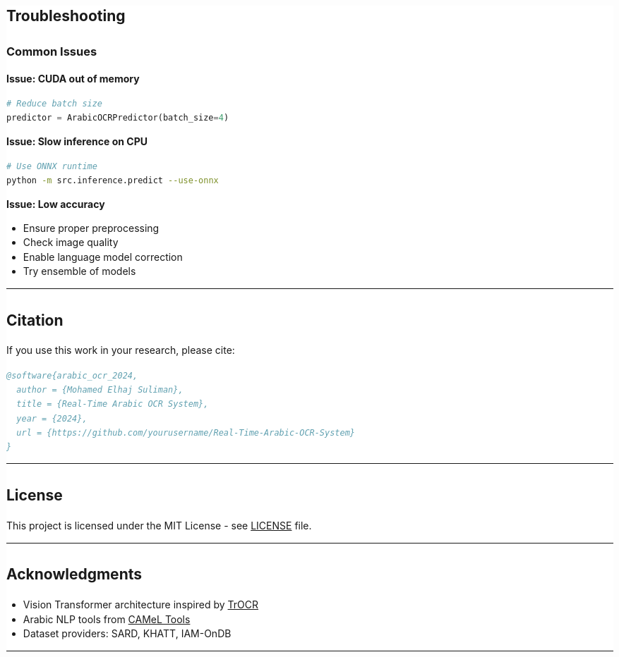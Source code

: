 
## Troubleshooting

### Common Issues

**Issue: CUDA out of memory**
```python
# Reduce batch size
predictor = ArabicOCRPredictor(batch_size=4)
```

**Issue: Slow inference on CPU**
```bash
# Use ONNX runtime
python -m src.inference.predict --use-onnx
```

**Issue: Low accuracy**
- Ensure proper preprocessing
- Check image quality
- Enable language model correction
- Try ensemble of models

---

## Citation

If you use this work in your research, please cite:

```bibtex
@software{arabic_ocr_2024,
  author = {Mohamed Elhaj Suliman},
  title = {Real-Time Arabic OCR System},
  year = {2024},
  url = {https://github.com/yourusername/Real-Time-Arabic-OCR-System}
}
```

---

## License

This project is licensed under the MIT License - see [LICENSE](LICENSE) file.

---

## Acknowledgments

- Vision Transformer architecture inspired by [TrOCR](https://arxiv.org/abs/2109.10282)
- Arabic NLP tools from [CAMeL Tools](https://github.com/CAMeL-Lab/camel_tools)
- Dataset providers: SARD, KHATT, IAM-OnDB

---
